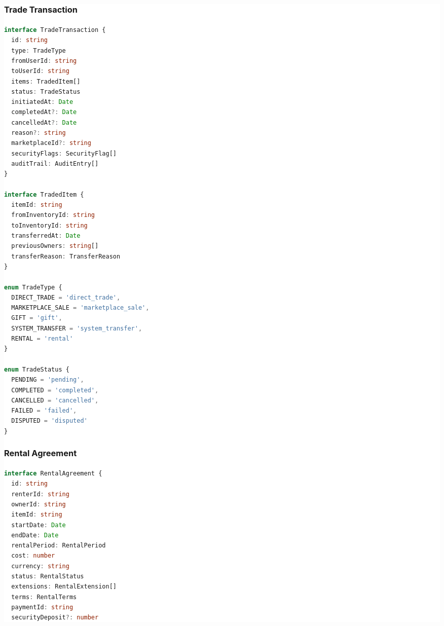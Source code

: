 ```typescript
```

### Trade Transaction
```typescript
interface TradeTransaction {
  id: string
  type: TradeType
  fromUserId: string
  toUserId: string
  items: TradedItem[]
  status: TradeStatus
  initiatedAt: Date
  completedAt?: Date
  cancelledAt?: Date
  reason?: string
  marketplaceId?: string
  securityFlags: SecurityFlag[]
  auditTrail: AuditEntry[]
}

interface TradedItem {
  itemId: string
  fromInventoryId: string
  toInventoryId: string
  transferredAt: Date
  previousOwners: string[]
  transferReason: TransferReason
}

enum TradeType {
  DIRECT_TRADE = 'direct_trade',
  MARKETPLACE_SALE = 'marketplace_sale',
  GIFT = 'gift',
  SYSTEM_TRANSFER = 'system_transfer',
  RENTAL = 'rental'
}

enum TradeStatus {
  PENDING = 'pending',
  COMPLETED = 'completed',
  CANCELLED = 'cancelled',
  FAILED = 'failed',
  DISPUTED = 'disputed'
}
```

### Rental Agreement
```typescript
interface RentalAgreement {
  id: string
  renterId: string
  ownerId: string
  itemId: string
  startDate: Date
  endDate: Date
  rentalPeriod: RentalPeriod
  cost: number
  currency: string
  status: RentalStatus
  extensions: RentalExtension[]
  terms: RentalTerms
  paymentId: string
  securityDeposit?: number
```